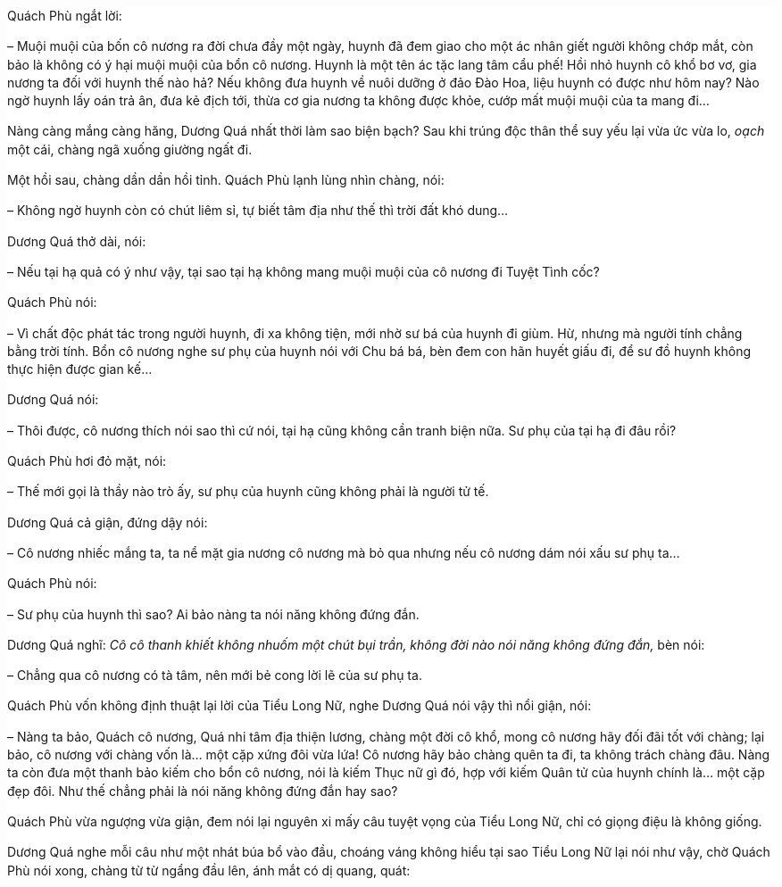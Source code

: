 Quách Phù ngắt lời:

– Muội muội của bốn cô nương ra đời chưa đầy một ngày, huynh đã đem giao cho một ác nhân giết người không chớp mắt, còn bảo là không có ý hại muội muội của bổn cô nương. Huynh là một tên ác tặc lang tâm cẩu phế! Hồi nhỏ huynh cô khổ bơ vơ, gia nương ta đối với huynh thế nào hả? Nếu không đưa huynh về nuôi dưỡng ở đảo Đào Hoa, liệu huynh có được như hôm nay? Nào ngờ huynh lấy oán trả ân, đưa kẻ địch tới, thừa cơ gia nương ta không được khỏe, cướp mất muội muội của ta mang đi…

Nàng càng mắng càng hăng, Dương Quá nhất thời làm sao biện bạch? Sau khi trúng độc thân thể suy yếu lại vừa ức vừa lo, _oạch_ một cái, chàng ngã xuống giường ngất đi.

Một hồi sau, chàng dần dần hồi tỉnh. Quách Phù lạnh lùng nhìn chàng, nói:

– Không ngờ huynh còn có chút liêm sỉ, tự biết tâm địa như thế thì trời đất khó dung…

Dương Quá thở dài, nói:

– Nếu tại hạ quả có ý như vậy, tại sao tại hạ không mang muội muội của cô nương đi Tuyệt Tình cốc?

Quách Phù nói:

– Vì chất độc phát tác trong người huynh, đi xa không tiện, mới nhờ sư bá của huynh đi giùm. Hừ, nhưng mà người tính chẳng bằng trời tính. Bổn cô nương nghe sư phụ của huynh nói với Chu bá bá, bèn đem con hãn huyết giấu đi, để sư đồ huynh không thực hiện được gian kế…

Dương Quá nói:

– Thôi được, cô nương thích nói sao thì cứ nói, tại hạ cũng không cần tranh biện nữa. Sư phụ của tại hạ đi đâu rồi?

Quách Phù hơi đỏ mặt, nói:

– Thế mới gọi là thầy nào trò ấy, sư phụ của huynh cũng không phải là người tử tế.

Dương Quá cả giận, đứng dậy nói:

– Cô nương nhiếc mắng ta, ta nể mặt gia nương cô nương mà bỏ qua nhưng nếu cô nương dám nói xấu sư phụ ta…

Quách Phù nói:

– Sư phụ của huynh thì sao? Ai bảo nàng ta nói năng không đứng đắn.

Dương Quá nghĩ: _Cô cô thanh khiết không nhuốm một chút bụi trần, không đời nào nói năng không đứng đắn,_ bèn nói:

– Chẳng qua cô nương có tà tâm, nên mới bẻ cong lời lẽ của sư phụ ta.

Quách Phù vốn không định thuật lại lời của Tiểu Long Nữ, nghe Dương Quá nói vậy thì nổi giận, nói:

– Nàng ta bảo, Quách cô nương, Quá nhi tâm địa thiện lương, chàng một đời cô khổ, mong cô nương hãy đối đãi tốt với chàng; lại bảo, cô nương với chàng vốn là… một cặp xứng đôi vừa lứa! Cô nương hãy bảo chàng quên ta đi, ta không trách chàng đâu. Nàng ta còn đưa một thanh bảo kiếm cho bổn cô nương, nói là kiếm Thục nữ gì đó, hợp với kiếm Quân tử của huynh chính là… một cặp đẹp đôi. Như thế chẳng phải là nói năng không đứng đắn hay sao?

Quách Phù vừa ngượng vừa giận, đem nói lại nguyên xi mấy câu tuyệt vọng của Tiểu Long Nữ, chỉ có giọng điệu là không giống.

Dương Quá nghe mỗi câu như một nhát búa bổ vào đầu, choáng váng không hiểu tại sao Tiểu Long Nữ lại nói như vậy, chờ Quách Phù nói xong, chàng từ từ ngẩng đầu lên, ánh mắt có dị quang, quát:
